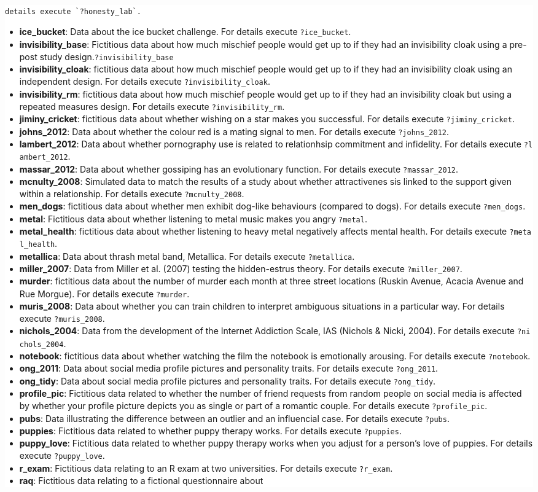     details execute `?honesty_lab`.
-   **ice_bucket**: Data about the ice bucket challenge. For details
    execute `?ice_bucket`.
-   **invisibility_base**: Fictitious data about how much mischief
    people would get up to if they had an invisibility cloak using a
    pre-post study design.`?invisibility_base`
-   **invisibility_cloak**: fictitious data about how much mischief
    people would get up to if they had an invisibility cloak using an
    independent design. For details execute `?invisibility_cloak`.
-   **invisibility_rm**: fictitious data about how much mischief people
    would get up to if they had an invisibility cloak but using a
    repeated measures design. For details execute `?invisibility_rm`.
-   **jiminy_cricket**: fictitious data about whether wishing on a star
    makes you successful. For details execute `?jiminy_cricket`.
-   **johns_2012**: Data about whether the colour red is a mating signal
    to men. For details execute `?johns_2012`.
-   **lambert_2012**: Data about whether pornography use is related to
    relationhsip commitment and infidelity. For details execute
    `?lambert_2012`.
-   **massar_2012**: Data about whether gossiping has an evolutionary
    function. For details execute `?massar_2012`.
-   **mcnulty_2008**: Simulated data to match the results of a study
    about whether attractivenes sis linked to the support given within a
    relationship. For details execute `?mcnulty_2008`.
-   **men_dogs**: fictitious data about whether men exhibit dog-like
    behaviours (compared to dogs). For details execute `?men_dogs`.
-   **metal**: Fictitious data about whether listening to metal music
    makes you angry `?metal`.
-   **metal_health**: fictitious data about whether listening to heavy
    metal negatively affects mental health. For details execute
    `?metal_health`.
-   **metallica**: Data about thrash metal band, Metallica. For details
    execute `?metallica`.
-   **miller_2007**: Data from Miller et al. (2007) testing the
    hidden-estrus theory. For details execute `?miller_2007`.
-   **murder**: fictitious data about the number of murder each month at
    three street locations (Ruskin Avenue, Acacia Avenue and Rue
    Morgue). For details execute `?murder`.
-   **muris_2008**: Data about whether you can train children to
    interpret ambiguous situations in a particular way. For details
    execute `?muris_2008`.
-   **nichols_2004**: Data from the development of the Internet
    Addiction Scale, IAS (Nichols & Nicki, 2004). For details execute
    `?nichols_2004`.
-   **notebook**: fictitious data about whether watching the film the
    notebook is emotionally arousing. For details execute `?notebook`.
-   **ong_2011**: Data about social media profile pictures and
    personality traits. For details execute `?ong_2011`.
-   **ong_tidy**: Data about social media profile pictures and
    personality traits. For details execute `?ong_tidy`.
-   **profile_pic**: Fictitious data related to whether the number of
    friend requests from random people on social media is affected by
    whether your profile picture depicts you as single or part of a
    romantic couple. For details execute `?profile_pic`.
-   **pubs**: Data illustrating the difference between an outlier and an
    influencial case. For details execute `?pubs`.
-   **puppies**: Fictitious data related to whether puppy therapy works.
    For details execute `?puppies`.
-   **puppy_love**: Fictitious data related to whether puppy therapy
    works when you adjust for a person’s love of puppies. For details
    execute `?puppy_love`.
-   **r_exam**: Fictitious data relating to an R exam at two
    universities. For details execute `?r_exam`.
-   **raq**: Fictitious data relating to a fictional questionnaire about